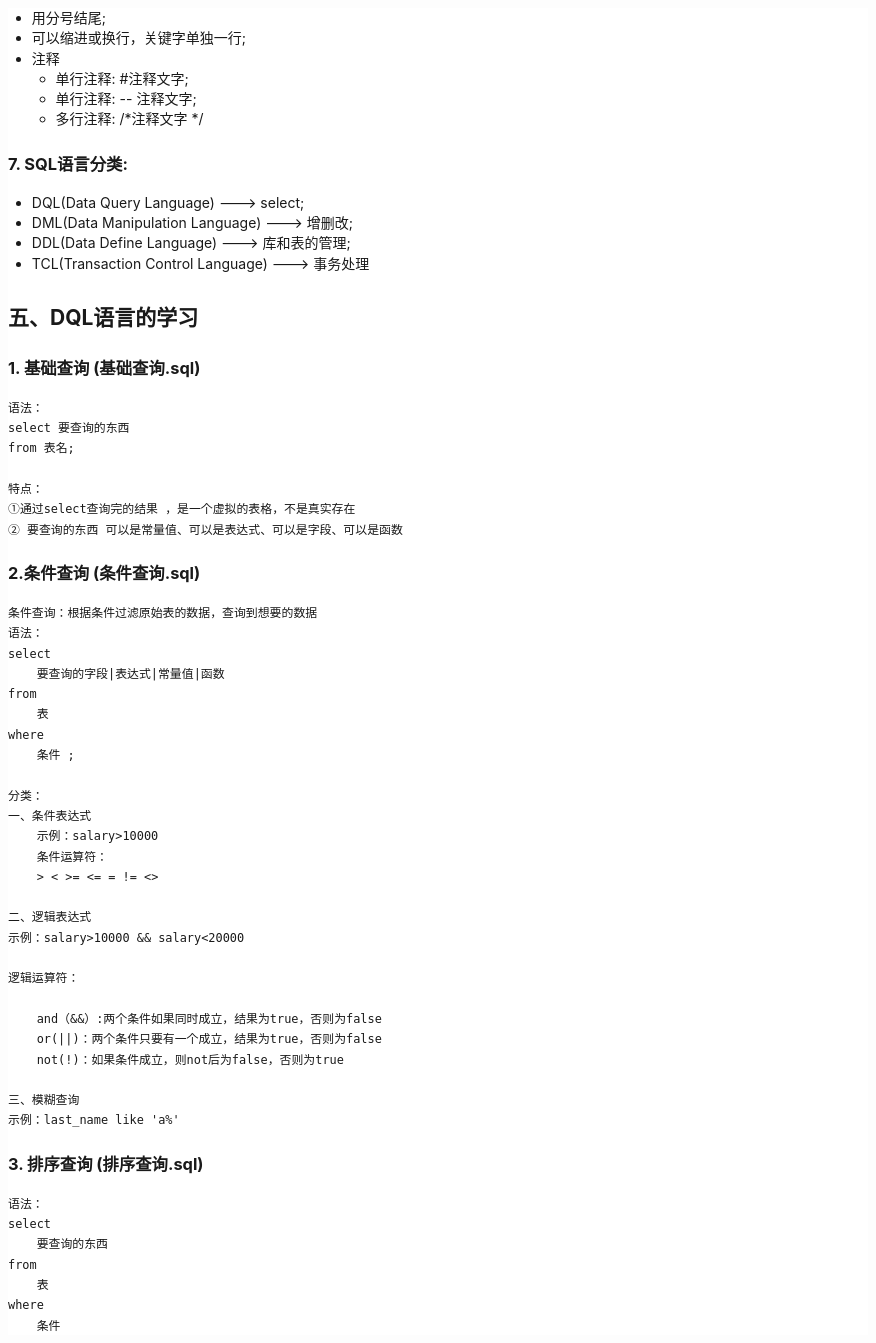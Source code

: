 - 用分号结尾;
- 可以缩进或换行，关键字单独一行;
- 注释
  - 单行注释: #注释文字;
  - 单行注释: -- 注释文字;
  - 多行注释: /*注释文字 */

### 7. SQL语言分类:
- DQL(Data Query Language) ---> select;
- DML(Data Manipulation Language) ---> 增删改;
- DDL(Data Define Language) ---> 库和表的管理;
- TCL(Transaction Control Language) ---> 事务处理

## 五、DQL语言的学习
### 1. 基础查询 (基础查询.sql)
	语法：
	select 要查询的东西
	from 表名;

	特点：
	①通过select查询完的结果 ，是一个虚拟的表格，不是真实存在
	② 要查询的东西 可以是常量值、可以是表达式、可以是字段、可以是函数

### 2.条件查询 (条件查询.sql)
	条件查询：根据条件过滤原始表的数据，查询到想要的数据
	语法：
	select 
		要查询的字段|表达式|常量值|函数
	from 
		表
	where 
		条件 ;

	分类：
	一、条件表达式
		示例：salary>10000
		条件运算符：
		> < >= <= = != <>
	
	二、逻辑表达式
	示例：salary>10000 && salary<20000
	
	逻辑运算符：

		and（&&）:两个条件如果同时成立，结果为true，否则为false
		or(||)：两个条件只要有一个成立，结果为true，否则为false
		not(!)：如果条件成立，则not后为false，否则为true

	三、模糊查询
	示例：last_name like 'a%'

### 3. 排序查询	(排序查询.sql)
	语法：
	select
		要查询的东西
	from
		表
	where 
		条件
